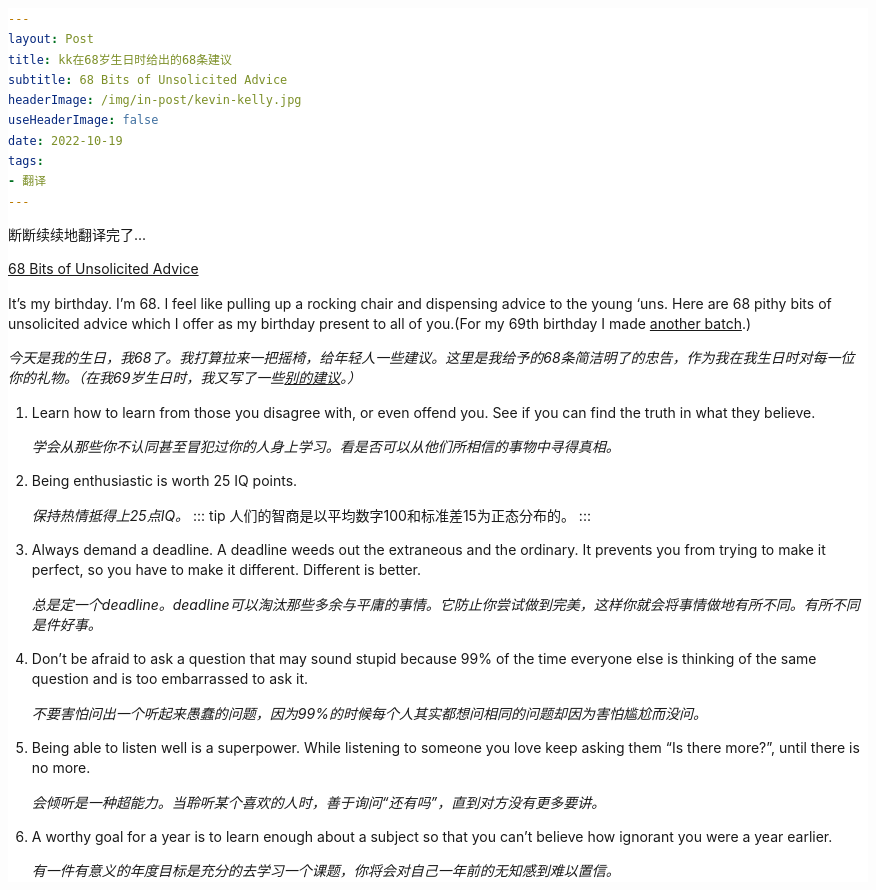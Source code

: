 ```yaml
---
layout: Post
title: kk在68岁生日时给出的68条建议
subtitle: 68 Bits of Unsolicited Advice
headerImage: /img/in-post/kevin-kelly.jpg
useHeaderImage: false
date: 2022-10-19
tags:
- 翻译
---
```


断断续续地翻译完了...



[68 Bits of Unsolicited Advice](https://kk.org/thetechnium/68-bits-of-unsolicited-advice/)

It’s my birthday. I’m 68. I feel like pulling up a rocking chair and dispensing advice to the young ‘uns. Here are 68 pithy bits of unsolicited advice which I offer as my birthday present to all of you.(For my 69th birthday I made [another batch](https://kk.org/thetechnium/99-additional-bits-of-unsolicited-advice/).)

*今天是我的生日，我68了。我打算拉来一把摇椅，给年轻人一些建议。这里是我给予的68条简洁明了的忠告，作为我在我生日时对每一位你的礼物。（在我69岁生日时，我又写了一些[别的建议](https://kk.org/thetechnium/99-additional-bits-of-unsolicited-advice/)。）*

1. Learn how to learn from those you disagree with, or even offend you. See if you can find the truth in what they believe.
   
   *学会从那些你不认同甚至冒犯过你的人身上学习。看是否可以从他们所相信的事物中寻得真相。*

2. Being enthusiastic is worth 25 IQ points.
   
   *保持热情抵得上25点IQ。*
   ::: tip
   人们的智商是以平均数字100和标准差15为正态分布的。
   :::

3. Always demand a deadline. A deadline weeds out the extraneous and the ordinary. It prevents you from trying to make it perfect, so you have to make it different. Different is better.
   
   *总是定一个deadline。deadline可以淘汰那些多余与平庸的事情。它防止你尝试做到完美，这样你就会将事情做地有所不同。有所不同是件好事。*

4. Don’t be afraid to ask a question that may sound stupid because 99% of the time everyone else is thinking of the same question and is too embarrassed to ask it.
   
   *不要害怕问出一个听起来愚蠢的问题，因为99%的时候每个人其实都想问相同的问题却因为害怕尴尬而没问。*

5. Being able to listen well is a superpower. While listening to someone you love keep asking them “Is there more?”, until there is no more.
   
   *会倾听是一种超能力。当聆听某个喜欢的人时，善于询问“还有吗”，直到对方没有更多要讲。*

6. A worthy goal for a year is to learn enough about a subject so that you can’t believe how ignorant you were a year earlier.
   
   *有一件有意义的年度目标是充分的去学习一个课题，你将会对自己一年前的无知感到难以置信。*
